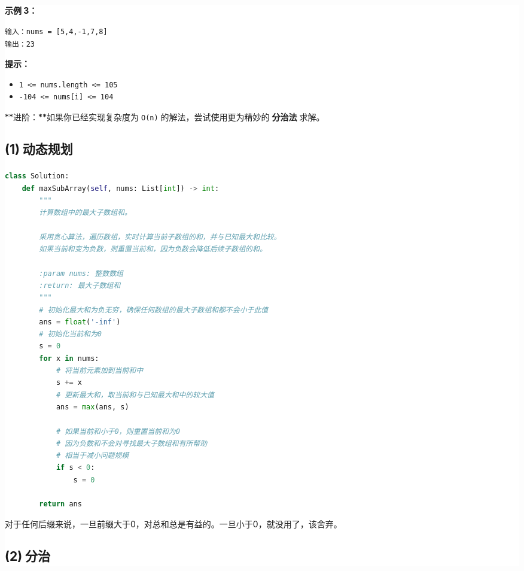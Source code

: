 **示例 3：**

```
输入：nums = [5,4,-1,7,8]
输出：23
```

 

**提示：**

- `1 <= nums.length <= 105`
- `-104 <= nums[i] <= 104`

 

**进阶：**如果你已经实现复杂度为 `O(n)` 的解法，尝试使用更为精妙的 **分治法** 求解。



## (1)  动态规划

```python
class Solution:
    def maxSubArray(self, nums: List[int]) -> int:
        """
        计算数组中的最大子数组和。

        采用贪心算法，遍历数组，实时计算当前子数组的和，并与已知最大和比较。
        如果当前和变为负数，则重置当前和，因为负数会降低后续子数组的和。

        :param nums: 整数数组
        :return: 最大子数组和
        """
        # 初始化最大和为负无穷，确保任何数组的最大子数组和都不会小于此值
        ans = float('-inf')
        # 初始化当前和为0
        s = 0
        for x in nums:
            # 将当前元素加到当前和中
            s += x
            # 更新最大和，取当前和与已知最大和中的较大值
            ans = max(ans, s)
            
            # 如果当前和小于0，则重置当前和为0
            # 因为负数和不会对寻找最大子数组和有所帮助
            # 相当于减小问题规模
            if s < 0:
                s = 0

        return ans
```

对于任何后缀来说，一旦前缀大于0，对总和总是有益的。一旦小于0，就没用了，该舍弃。

## (2) 分治

